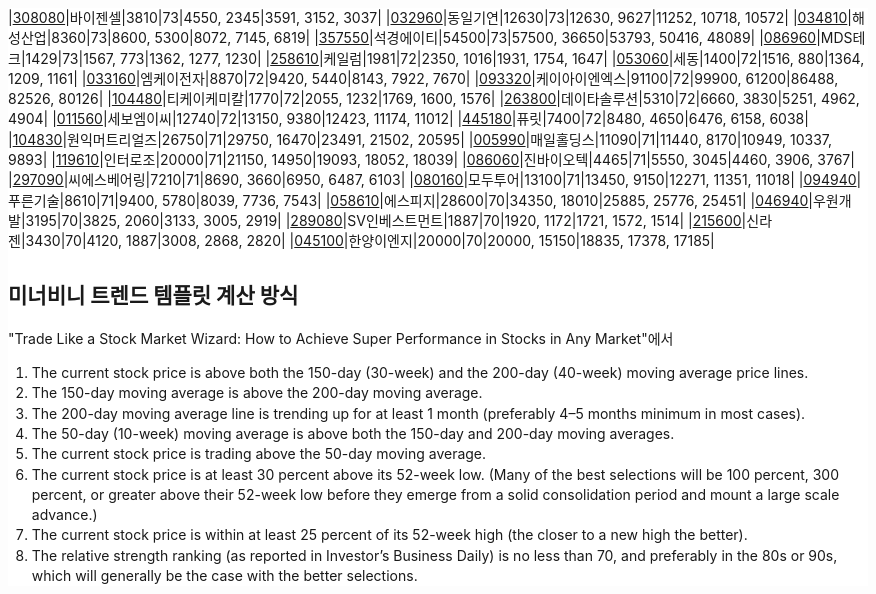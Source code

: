 |[308080](https://finance.daum.net/quotes/A308080)|바이젠셀|3810|73|4550, 2345|3591, 3152, 3037|
|[032960](https://finance.daum.net/quotes/A032960)|동일기연|12630|73|12630, 9627|11252, 10718, 10572|
|[034810](https://finance.daum.net/quotes/A034810)|해성산업|8360|73|8600, 5300|8072, 7145, 6819|
|[357550](https://finance.daum.net/quotes/A357550)|석경에이티|54500|73|57500, 36650|53793, 50416, 48089|
|[086960](https://finance.daum.net/quotes/A086960)|MDS테크|1429|73|1567, 773|1362, 1277, 1230|
|[258610](https://finance.daum.net/quotes/A258610)|케일럼|1981|72|2350, 1016|1931, 1754, 1647|
|[053060](https://finance.daum.net/quotes/A053060)|세동|1400|72|1516, 880|1364, 1209, 1161|
|[033160](https://finance.daum.net/quotes/A033160)|엠케이전자|8870|72|9420, 5440|8143, 7922, 7670|
|[093320](https://finance.daum.net/quotes/A093320)|케이아이엔엑스|91100|72|99900, 61200|86488, 82526, 80126|
|[104480](https://finance.daum.net/quotes/A104480)|티케이케미칼|1770|72|2055, 1232|1769, 1600, 1576|
|[263800](https://finance.daum.net/quotes/A263800)|데이타솔루션|5310|72|6660, 3830|5251, 4962, 4904|
|[011560](https://finance.daum.net/quotes/A011560)|세보엠이씨|12740|72|13150, 9380|12423, 11174, 11012|
|[445180](https://finance.daum.net/quotes/A445180)|퓨릿|7400|72|8480, 4650|6476, 6158, 6038|
|[104830](https://finance.daum.net/quotes/A104830)|원익머트리얼즈|26750|71|29750, 16470|23491, 21502, 20595|
|[005990](https://finance.daum.net/quotes/A005990)|매일홀딩스|11090|71|11440, 8170|10949, 10337, 9893|
|[119610](https://finance.daum.net/quotes/A119610)|인터로조|20000|71|21150, 14950|19093, 18052, 18039|
|[086060](https://finance.daum.net/quotes/A086060)|진바이오텍|4465|71|5550, 3045|4460, 3906, 3767|
|[297090](https://finance.daum.net/quotes/A297090)|씨에스베어링|7210|71|8690, 3660|6950, 6487, 6103|
|[080160](https://finance.daum.net/quotes/A080160)|모두투어|13100|71|13450, 9150|12271, 11351, 11018|
|[094940](https://finance.daum.net/quotes/A094940)|푸른기술|8610|71|9400, 5780|8039, 7736, 7543|
|[058610](https://finance.daum.net/quotes/A058610)|에스피지|28600|70|34350, 18010|25885, 25776, 25451|
|[046940](https://finance.daum.net/quotes/A046940)|우원개발|3195|70|3825, 2060|3133, 3005, 2919|
|[289080](https://finance.daum.net/quotes/A289080)|SV인베스트먼트|1887|70|1920, 1172|1721, 1572, 1514|
|[215600](https://finance.daum.net/quotes/A215600)|신라젠|3430|70|4120, 1887|3008, 2868, 2820|
|[045100](https://finance.daum.net/quotes/A045100)|한양이엔지|20000|70|20000, 15150|18835, 17378, 17185|

## 미너비니 트렌드 템플릿 계산 방식

"Trade Like a Stock Market Wizard: How to Achieve Super Performance in Stocks in Any Market"에서

 1. The current stock price is above both the 150-day (30-week) and the 200-day (40-week) moving average price lines.
 1. The 150-day moving average is above the 200-day moving average.
 1. The 200-day moving average line is trending up for at least 1 month (preferably 4–5 months minimum in most cases).
 1. The 50-day (10-week) moving average is above both the 150-day and 200-day moving averages.
 1. The current stock price is trading above the 50-day moving average.
 1. The current stock price is at least 30 percent above its 52-week low. (Many of the best selections will be 100 percent, 300 percent, or greater above their 52-week low before they emerge from a solid consolidation period and mount a large scale advance.)
 1. The current stock price is within at least 25 percent of its 52-week high (the closer to a new high the better).
 1. The relative strength ranking (as reported in Investor’s Business Daily) is no less than 70, and preferably in the 80s or 90s, which will generally be the case with the better selections.
